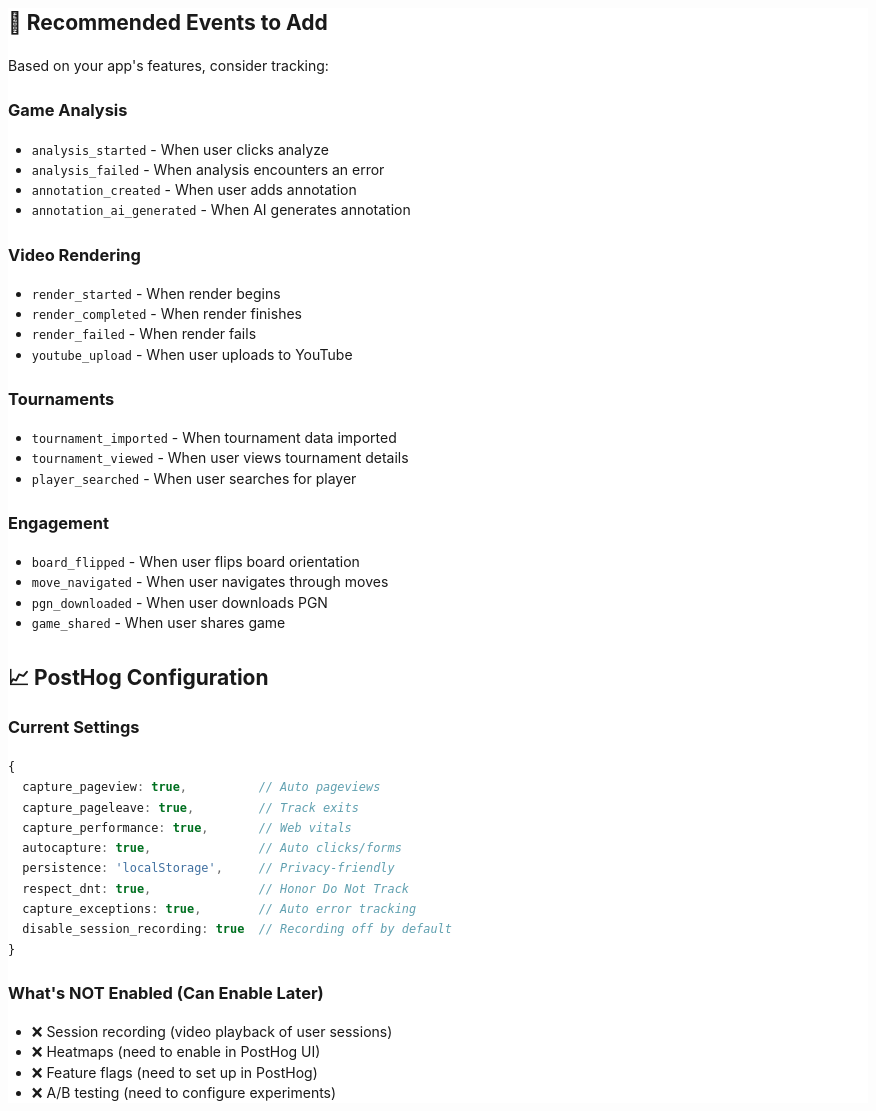 ## 🎨 Recommended Events to Add

Based on your app's features, consider tracking:

### Game Analysis
- `analysis_started` - When user clicks analyze
- `analysis_failed` - When analysis encounters an error
- `annotation_created` - When user adds annotation
- `annotation_ai_generated` - When AI generates annotation

### Video Rendering
- `render_started` - When render begins
- `render_completed` - When render finishes
- `render_failed` - When render fails
- `youtube_upload` - When user uploads to YouTube

### Tournaments
- `tournament_imported` - When tournament data imported
- `tournament_viewed` - When user views tournament details
- `player_searched` - When user searches for player

### Engagement
- `board_flipped` - When user flips board orientation
- `move_navigated` - When user navigates through moves
- `pgn_downloaded` - When user downloads PGN
- `game_shared` - When user shares game

## 📈 PostHog Configuration

### Current Settings
```typescript
{
  capture_pageview: true,          // Auto pageviews
  capture_pageleave: true,         // Track exits
  capture_performance: true,       // Web vitals
  autocapture: true,               // Auto clicks/forms
  persistence: 'localStorage',     // Privacy-friendly
  respect_dnt: true,               // Honor Do Not Track
  capture_exceptions: true,        // Auto error tracking
  disable_session_recording: true  // Recording off by default
}
```

### What's NOT Enabled (Can Enable Later)
- ❌ Session recording (video playback of user sessions)
- ❌ Heatmaps (need to enable in PostHog UI)
- ❌ Feature flags (need to set up in PostHog)
- ❌ A/B testing (need to configure experiments)
